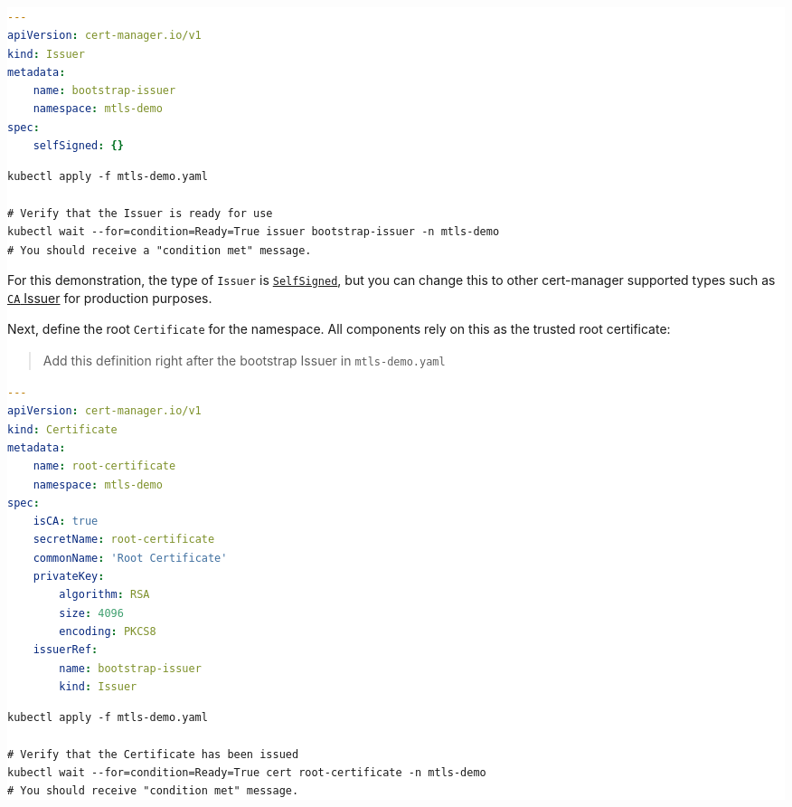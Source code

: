 ```yaml
---
apiVersion: cert-manager.io/v1
kind: Issuer
metadata:
    name: bootstrap-issuer
    namespace: mtls-demo
spec:
    selfSigned: {}
```

```shell
kubectl apply -f mtls-demo.yaml

# Verify that the Issuer is ready for use
kubectl wait --for=condition=Ready=True issuer bootstrap-issuer -n mtls-demo
# You should receive a "condition met" message.
```

For this demonstration, the type of `Issuer` is [`SelfSigned`](https://cert-manager.io/docs/configuration/selfsigned/),
but you can change this to other cert-manager supported types such
as [`CA` Issuer](https://cert-manager.io/docs/configuration/ca/) for production purposes.

Next, define the root `Certificate` for the namespace. All components rely on this as the trusted root
certificate:

> Add this definition right after the bootstrap Issuer in `mtls-demo.yaml`

```yaml
---
apiVersion: cert-manager.io/v1
kind: Certificate
metadata:
    name: root-certificate
    namespace: mtls-demo
spec:
    isCA: true
    secretName: root-certificate
    commonName: 'Root Certificate'
    privateKey:
        algorithm: RSA
        size: 4096
        encoding: PKCS8
    issuerRef:
        name: bootstrap-issuer
        kind: Issuer
```

```shell
kubectl apply -f mtls-demo.yaml

# Verify that the Certificate has been issued
kubectl wait --for=condition=Ready=True cert root-certificate -n mtls-demo
# You should receive "condition met" message.
```
